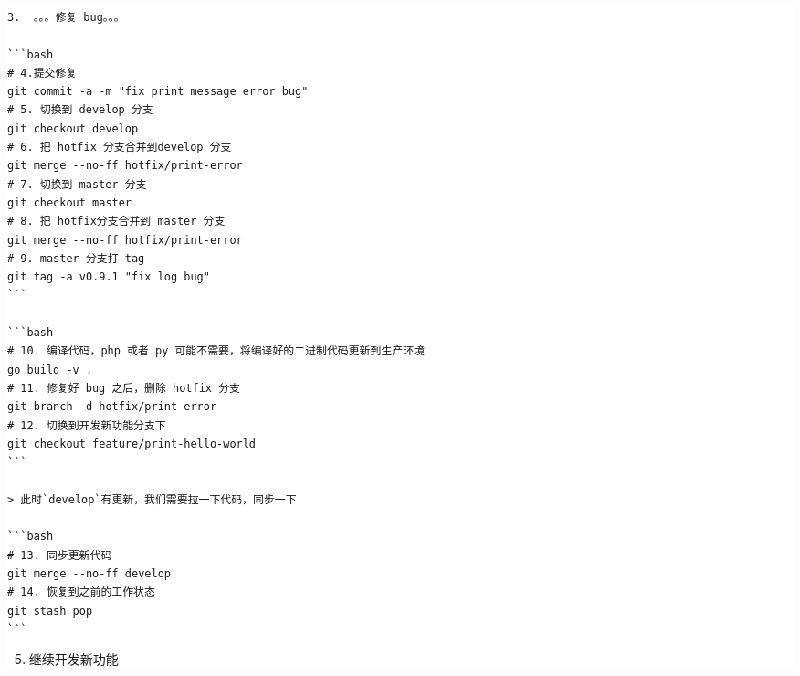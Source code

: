     3.  。。。修复 bug。。。

    ```bash
    # 4.提交修复
    git commit -a -m "fix print message error bug"
    # 5. 切换到 develop 分支
    git checkout develop
    # 6. 把 hotfix 分支合并到develop 分支
    git merge --no-ff hotfix/print-error
    # 7. 切换到 master 分支
    git checkout master
    # 8. 把 hotfix分支合并到 master 分支
    git merge --no-ff hotfix/print-error
    # 9. master 分支打 tag
    git tag -a v0.9.1 "fix log bug"
    ```

    ```bash
    # 10. 编译代码，php 或者 py 可能不需要，将编译好的二进制代码更新到生产环境
    go build -v .
    # 11. 修复好 bug 之后，删除 hotfix 分支
    git branch -d hotfix/print-error
    # 12. 切换到开发新功能分支下
    git checkout feature/print-hello-world
    ```

    > 此时`develop`有更新，我们需要拉一下代码，同步一下

    ```bash
    # 13. 同步更新代码
    git merge --no-ff develop
    # 14. 恢复到之前的工作状态
    git stash pop
    ```

5.  继续开发新功能
